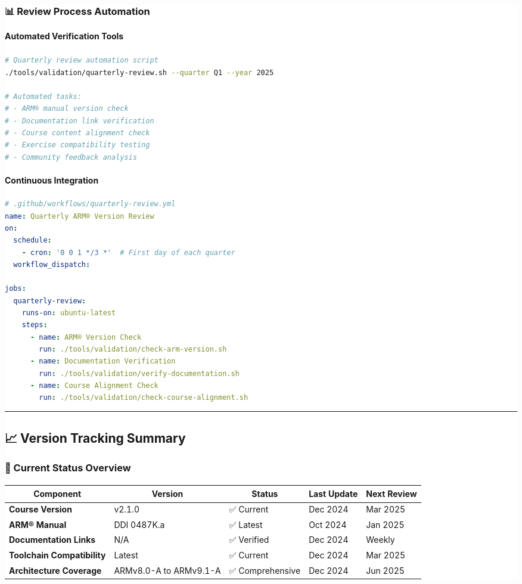 ### 📊 Review Process Automation

#### Automated Verification Tools
```bash
# Quarterly review automation script
./tools/validation/quarterly-review.sh --quarter Q1 --year 2025

# Automated tasks:
# - ARM® manual version check
# - Documentation link verification
# - Course content alignment check
# - Exercise compatibility testing
# - Community feedback analysis
```

#### Continuous Integration
```yaml
# .github/workflows/quarterly-review.yml
name: Quarterly ARM® Version Review
on:
  schedule:
    - cron: '0 0 1 */3 *'  # First day of each quarter
  workflow_dispatch:

jobs:
  quarterly-review:
    runs-on: ubuntu-latest
    steps:
      - name: ARM® Version Check
        run: ./tools/validation/check-arm-version.sh
      - name: Documentation Verification
        run: ./tools/validation/verify-documentation.sh
      - name: Course Alignment Check
        run: ./tools/validation/check-course-alignment.sh
```

---

## 📈 Version Tracking Summary

### 🎯 Current Status Overview

| Component | Version | Status | Last Update | Next Review |
|-----------|---------|--------|-------------|-------------|
| **Course Version** | v2.1.0 | ✅ Current | Dec 2024 | Mar 2025 |
| **ARM® Manual** | DDI 0487K.a | ✅ Latest | Oct 2024 | Jan 2025 |
| **Documentation Links** | N/A | ✅ Verified | Dec 2024 | Weekly |
| **Toolchain Compatibility** | Latest | ✅ Current | Dec 2024 | Mar 2025 |
| **Architecture Coverage** | ARMv8.0-A to ARMv9.1-A | ✅ Comprehensive | Dec 2024 | Jun 2025 |
